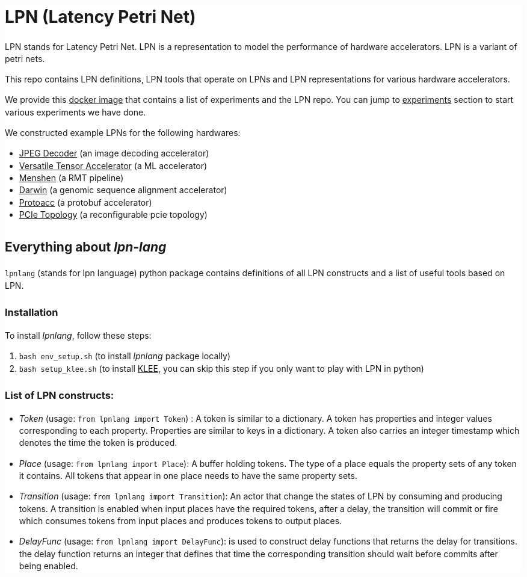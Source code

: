 # LPN (Latency Petri Net)

LPN stands for Latency Petri Net. LPN is a representation to model the performance of hardware accelerators. LPN is a variant of petri nets.

This repo contains LPN definitions, LPN tools that operate on LPNs and  LPN representations for various hardware accelerators.

We provide this [docker image](https://hub.docker.com/r/mjccjm/lpn_ae0) that contains a list of experiments and the LPN repo.
You can jump to [experiments](#run-experiments-in-the-paper) section to start various experiments we have done.

We constructed example LPNs for the following hardwares:
- [JPEG Decoder](https://github.com/ultraembedded/core_jpeg) (an image decoding accelerator)
- [Versatile Tensor Accelerator](https://github.com/apache/tvm-vta/) (a ML accelerator)
- [Menshen](https://github.com/multitenancy-project/menshen/tree/master) (a RMT pipeline)
- [Darwin](https://github.com/yatisht/darwin/tree/master) (a genomic sequence alignment accelerator)
- [Protoacc](https://github.com/ucb-bar/protoacc) (a protobuf accelerator)
- [PCIe Topology](https://www.mindshare.com/files/ebooks/PCI%20Express%20Technology%203.0.pdf) (a reconfigurable pcie topology)

## Everything about _lpn-lang_

`lpnlang` (stands for lpn language) python package contains definitions of all LPN constructs and a list of useful tools based on LPN.

### Installation

To install _lpnlang_, follow these steps:

1. `bash env_setup.sh` (to install _lpnlang_ package locally)
2. `bash setup_klee.sh` (to install [KLEE](https://klee-se.org/), you can skip this step if you only want to play with LPN in python)

### List of LPN constructs:
- _Token_ (usage: `from lpnlang import Token`) : A token is similar to a dictionary. A token has properties and integer values corresponding to each property. Properties are similar to keys in a dictionary. A token also carries an integer timestamp which denotes the time the token is produced.

- _Place_ (usage: `from lpnlang import Place`): A buffer holding tokens.
    The type of a place equals the property sets of any token it contains. All tokens that appear in one place needs to have the same property sets.

- _Transition_ (usage: `from lpnlang import Transition`): An actor that change the states of LPN by consuming and producing tokens. A transition is enabled when input places have the required tokens, after a delay, the transition will commit or fire which consumes tokens from input places and produces tokens to output places.

- _DelayFunc_ (usage: `from lpnlang import DelayFunc`): is used to construct delay functions that returns the delay for transitions. the delay function returns an integer that defines that time the corresponding transition should wait before commits after being enabled.
